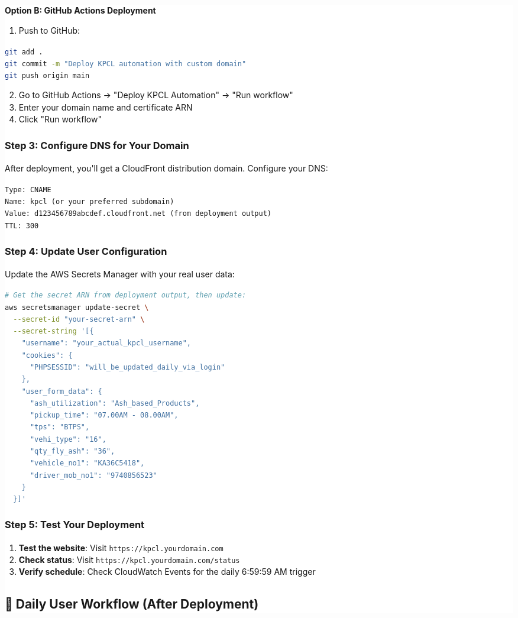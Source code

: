 **Option B: GitHub Actions Deployment**
1. Push to GitHub:
```bash
git add .
git commit -m "Deploy KPCL automation with custom domain"
git push origin main
```

2. Go to GitHub Actions → "Deploy KPCL Automation" → "Run workflow"
3. Enter your domain name and certificate ARN
4. Click "Run workflow"

### Step 3: Configure DNS for Your Domain

After deployment, you'll get a CloudFront distribution domain. Configure your DNS:

```
Type: CNAME
Name: kpcl (or your preferred subdomain)  
Value: d123456789abcdef.cloudfront.net (from deployment output)
TTL: 300
```

### Step 4: Update User Configuration

Update the AWS Secrets Manager with your real user data:

```bash
# Get the secret ARN from deployment output, then update:
aws secretsmanager update-secret \
  --secret-id "your-secret-arn" \
  --secret-string '[{
    "username": "your_actual_kpcl_username",
    "cookies": {
      "PHPSESSID": "will_be_updated_daily_via_login"
    },
    "user_form_data": {
      "ash_utilization": "Ash_based_Products",
      "pickup_time": "07.00AM - 08.00AM",
      "tps": "BTPS",
      "vehi_type": "16",
      "qty_fly_ash": "36",
      "vehicle_no1": "KA36C5418",
      "driver_mob_no1": "9740856523"
    }
  }]'
```

### Step 5: Test Your Deployment

1. **Test the website**: Visit `https://kpcl.yourdomain.com`
2. **Check status**: Visit `https://kpcl.yourdomain.com/status`
3. **Verify schedule**: Check CloudWatch Events for the daily 6:59:59 AM trigger

## 📱 Daily User Workflow (After Deployment)
